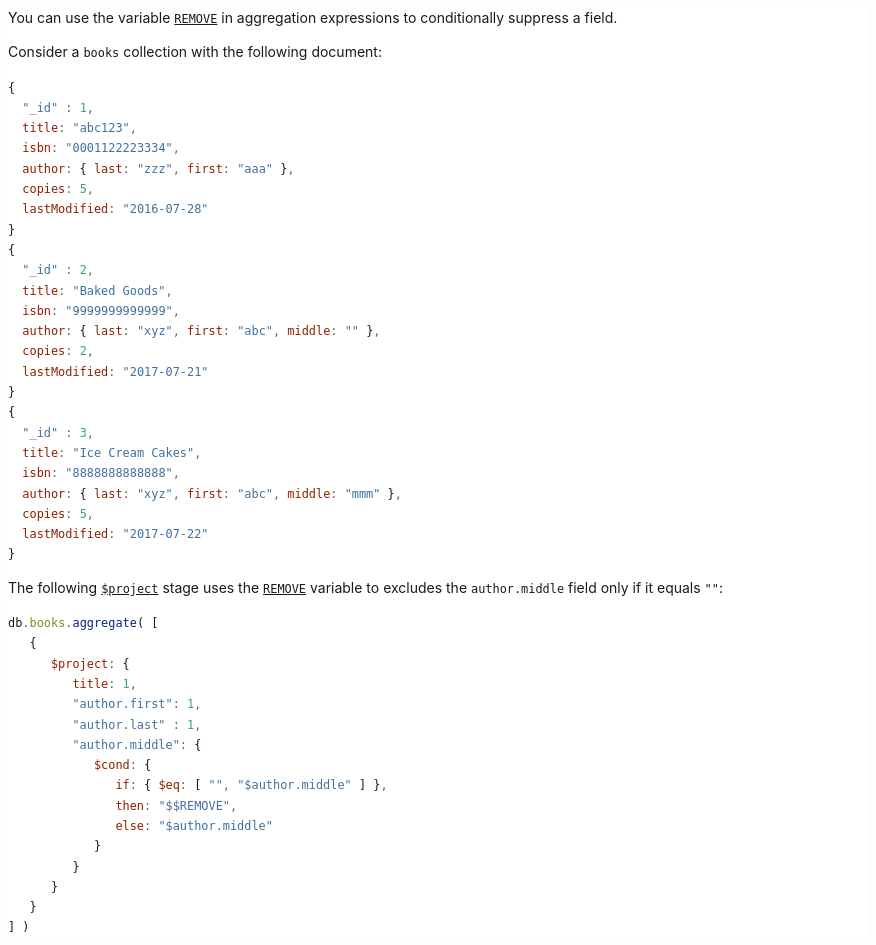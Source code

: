 You can use the variable [`REMOVE`](https://www.mongodb.com/docs/manual/reference/aggregation-variables/#mongodb-variable-variable.REMOVE) in aggregation expressions to conditionally suppress a field.

Consider a `books` collection with the following document:

```js
{
  "_id" : 1,
  title: "abc123",
  isbn: "0001122223334",
  author: { last: "zzz", first: "aaa" },
  copies: 5,
  lastModified: "2016-07-28"
}
{
  "_id" : 2,
  title: "Baked Goods",
  isbn: "9999999999999",
  author: { last: "xyz", first: "abc", middle: "" },
  copies: 2,
  lastModified: "2017-07-21"
}
{
  "_id" : 3,
  title: "Ice Cream Cakes",
  isbn: "8888888888888",
  author: { last: "xyz", first: "abc", middle: "mmm" },
  copies: 5,
  lastModified: "2017-07-22"
}
```

The following [`$project`](https://www.mongodb.com/docs/manual/reference/operator/aggregation/project/#mongodb-pipeline-pipe.-project) stage uses the [`REMOVE`](https://www.mongodb.com/docs/manual/reference/aggregation-variables/#mongodb-variable-variable.REMOVE) variable to excludes the `author.middle` field only if it equals `""`:

```js
db.books.aggregate( [
   {
      $project: {
         title: 1,
         "author.first": 1,
         "author.last" : 1,
         "author.middle": {
            $cond: {
               if: { $eq: [ "", "$author.middle" ] },
               then: "$$REMOVE",
               else: "$author.middle"
            }
         }
      }
   }
] )
```
